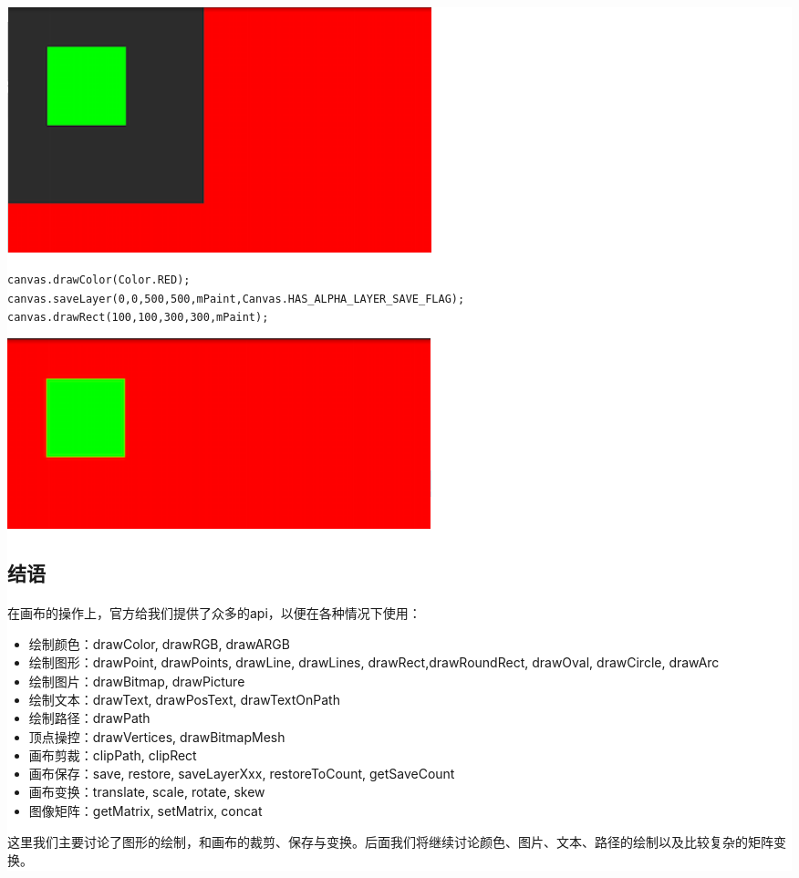 ![png](saveLayer1.png)

```
canvas.drawColor(Color.RED);  
canvas.saveLayer(0,0,500,500,mPaint,Canvas.HAS_ALPHA_LAYER_SAVE_FLAG);  
canvas.drawRect(100,100,300,300,mPaint);
```
![png](saveLayer2.png)


## 结语

在画布的操作上，官方给我们提供了众多的api，以便在各种情况下使用：

* 绘制颜色：drawColor, drawRGB, drawARGB
* 绘制图形：drawPoint, drawPoints, drawLine, drawLines, drawRect,drawRoundRect, drawOval, drawCircle, drawArc
* 绘制图片：drawBitmap, drawPicture
* 绘制文本：drawText, drawPosText, drawTextOnPath
* 绘制路径：drawPath
* 顶点操控：drawVertices, drawBitmapMesh
* 画布剪裁：clipPath, clipRect
* 画布保存：save, restore, saveLayerXxx, restoreToCount, getSaveCount
* 画布变换：translate, scale, rotate, skew
* 图像矩阵：getMatrix, setMatrix, concat

这里我们主要讨论了图形的绘制，和画布的裁剪、保存与变换。后面我们将继续讨论颜色、图片、文本、路径的绘制以及比较复杂的矩阵变换。